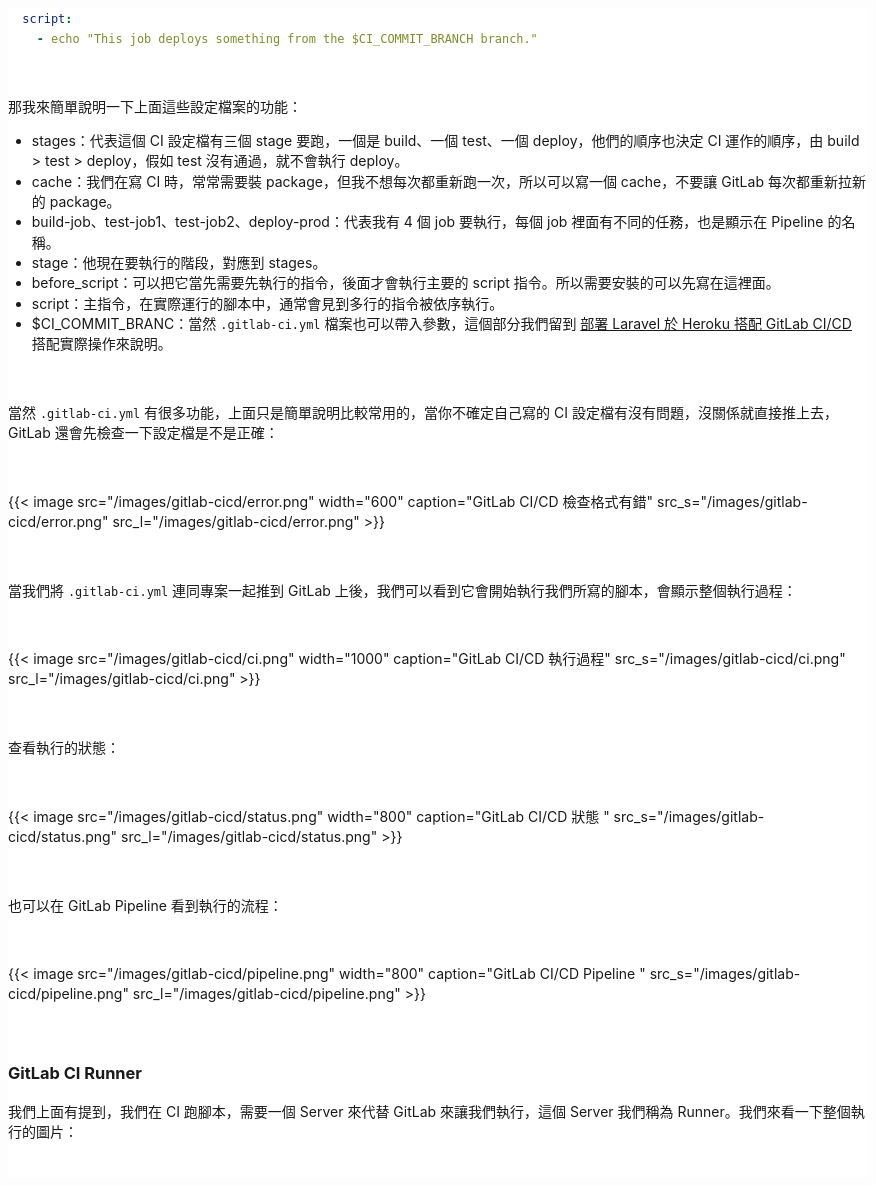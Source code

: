```yml
  script:
    - echo "This job deploys something from the $CI_COMMIT_BRANCH branch."
```

<br>

那我來簡單說明一下上面這些設定檔案的功能：
* stages：代表這個 CI 設定檔有三個 stage 要跑，一個是 build、一個 test、一個 deploy，他們的順序也決定 CI 運作的順序，由 build > test > deploy，假如 test 沒有通過，就不會執行 deploy。
* cache：我們在寫 CI 時，常常需要裝 package，但我不想每次都重新跑一次，所以可以寫一個 cache，不要讓 GitLab 每次都重新拉新的 package。
* build-job、test-job1、test-job2、deploy-prod：代表我有 4 個 job 要執行，每個 job 裡面有不同的任務，也是顯示在 Pipeline 的名稱。
* stage：他現在要執行的階段，對應到 stages。
* before_script：可以把它當先需要先執行的指令，後面才會執行主要的 script 指令。所以需要安裝的可以先寫在這裡面。
* script：主指令，在實際運行的腳本中，通常會見到多行的指令被依序執行。
* $CI_COMMIT_BRANC：當然 `.gitlab-ci.yml` 檔案也可以帶入參數，這個部分我們留到 [部署 Laravel 於 Heroku 搭配 GitLab CI/CD](https://pin-yi.me/laravel-gitlab-cicd-heroku/) 搭配實際操作來說明。

<br>

當然 `.gitlab-ci.yml` 有很多功能，上面只是簡單說明比較常用的，當你不確定自己寫的 CI 設定檔有沒有問題，沒關係就直接推上去，GitLab 還會先檢查一下設定檔是不是正確：

<br>

{{< image src="/images/gitlab-cicd/error.png"  width="600" caption="GitLab CI/CD 檢查格式有錯" src_s="/images/gitlab-cicd/error.png" src_l="/images/gitlab-cicd/error.png" >}}

<br>

當我們將 `.gitlab-ci.yml` 連同專案一起推到 GitLab 上後，我們可以看到它會開始執行我們所寫的腳本，會顯示整個執行過程：

<br>

{{< image src="/images/gitlab-cicd/ci.png"  width="1000" caption="GitLab CI/CD 執行過程" src_s="/images/gitlab-cicd/ci.png" src_l="/images/gitlab-cicd/ci.png" >}}

<br>

查看執行的狀態：

<br>

{{< image src="/images/gitlab-cicd/status.png"  width="800" caption="GitLab CI/CD 狀態 " src_s="/images/gitlab-cicd/status.png" src_l="/images/gitlab-cicd/status.png" >}}

<br>

也可以在 GitLab Pipeline 看到執行的流程：

<br>

{{< image src="/images/gitlab-cicd/pipeline.png"  width="800" caption="GitLab CI/CD Pipeline " src_s="/images/gitlab-cicd/pipeline.png" src_l="/images/gitlab-cicd/pipeline.png" >}}

<br>

### GitLab CI Runner

我們上面有提到，我們在 CI 跑腳本，需要一個 Server 來代替 GitLab 來讓我們執行，這個 Server 我們稱為 Runner。我們來看一下整個執行的圖片：

<br>
